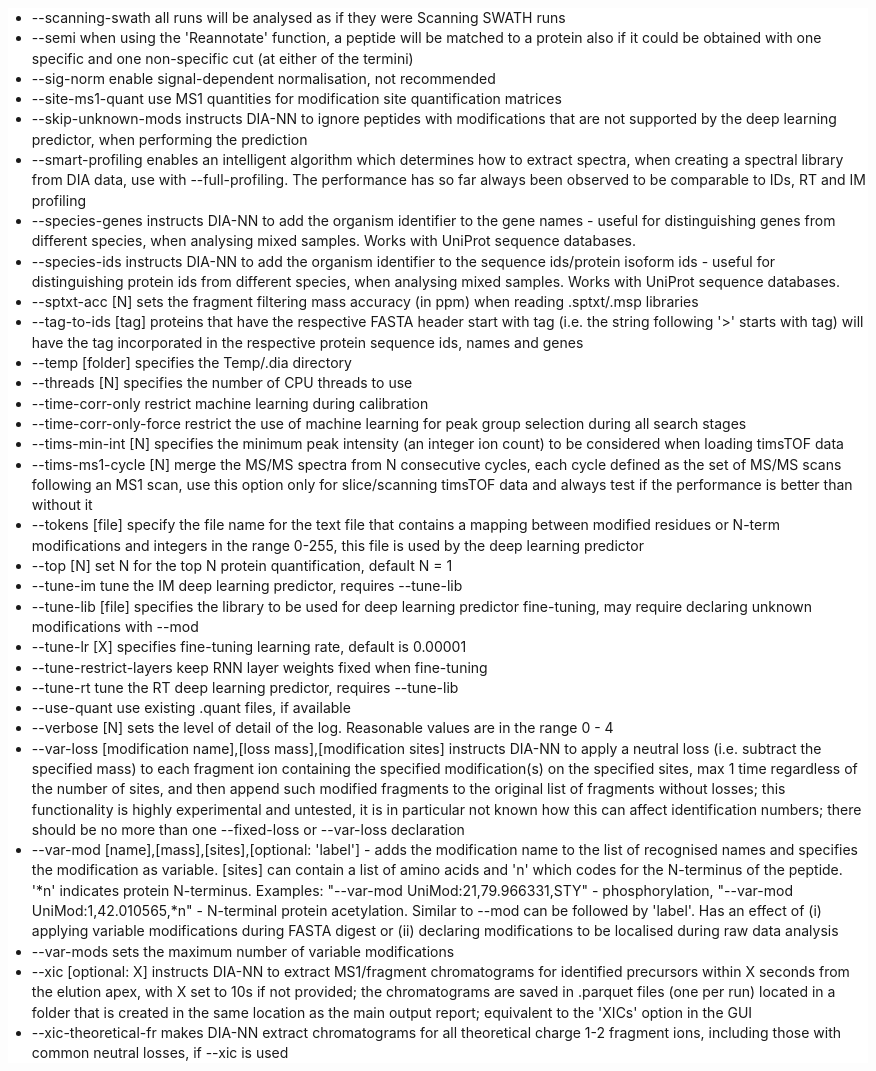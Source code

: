 - --scanning-swath all runs will be analysed as if they were Scanning SWATH runs
- --semi when using the 'Reannotate' function, a peptide will be matched to a protein also if it could be obtained with one specific and one non-specific cut (at either of the termini)
- --sig-norm enable signal-dependent normalisation, not recommended
- --site-ms1-quant use MS1 quantities for modification site quantification matrices
- --skip-unknown-mods instructs DIA-NN to ignore peptides with modifications that are not supported by the deep learning predictor, when performing the prediction
- --smart-profiling enables an intelligent algorithm which determines how to extract spectra, when creating a spectral library from DIA data, use with --full-profiling. The performance has so far always been observed to be comparable to IDs, RT and IM profiling
- --species-genes instructs DIA-NN to add the organism identifier to the gene names - useful for distinguishing genes from different species, when analysing mixed samples. Works with UniProt sequence databases.
- --species-ids instructs DIA-NN to add the organism identifier to the sequence ids/protein isoform ids - useful for distinguishing protein ids from different species, when analysing mixed samples. Works with UniProt sequence databases.
- --sptxt-acc [N] sets the fragment filtering mass accuracy (in ppm) when reading .sptxt/.msp libraries
- --tag-to-ids [tag] proteins that have the respective FASTA header start with tag (i.e. the string following '>' starts with tag) will have the tag incorporated in the respective protein sequence ids, names and genes
- --temp [folder] specifies the Temp/.dia directory
- --threads [N] specifies the number of CPU threads to use
- --time-corr-only restrict machine learning during calibration
- --time-corr-only-force restrict the use of machine learning for peak group selection during all search stages
- --tims-min-int [N] specifies the minimum peak intensity (an integer ion count) to be considered when loading timsTOF data
- --tims-ms1-cycle [N] merge the MS/MS spectra from N consecutive cycles, each cycle defined as the set of MS/MS scans following an MS1 scan, use this option only for slice/scanning timsTOF data and always test if the performance is better than without it
- --tokens [file] specify the file name for the text file that contains a mapping between modified residues or N-term modifications and integers in the range 0-255, this file is used by the deep learning predictor
- --top [N] set N for the top N protein quantification, default N = 1
- --tune-im tune the IM deep learning predictor, requires --tune-lib
- --tune-lib [file] specifies the library to be used for deep learning predictor fine-tuning, may require declaring unknown modifications with --mod
- --tune-lr [X] specifies fine-tuning learning rate, default is 0.00001
- --tune-restrict-layers keep RNN layer weights fixed when fine-tuning
- --tune-rt tune the RT deep learning predictor, requires --tune-lib
- --use-quant use existing .quant files, if available
- --verbose [N] sets the level of detail of the log. Reasonable values are in the range 0 - 4
- --var-loss [modification name],[loss mass],[modification sites] instructs DIA-NN to apply a neutral loss (i.e. subtract the specified mass) to each fragment ion containing the specified modification(s) on the specified sites, max 1 time regardless of the number of sites, and then append such modified fragments to the original list of fragments without losses; this functionality is highly experimental and untested, it is in particular not known how this can affect identification numbers; there should be no more than one --fixed-loss or --var-loss declaration
- --var-mod [name],[mass],[sites],[optional: 'label'] - adds the modification name to the list of recognised names and specifies the modification as variable. [sites] can contain a list of amino acids and 'n' which codes for the N-terminus of the peptide. '*n' indicates protein N-terminus. Examples: "--var-mod UniMod:21,79.966331,STY" - phosphorylation, "--var-mod UniMod:1,42.010565,*n" - N-terminal protein acetylation. Similar to --mod can be followed by 'label'. Has an effect of (i) applying variable modifications during FASTA digest or (ii) declaring modifications to be localised during raw data analysis
- --var-mods sets the maximum number of variable modifications
- --xic [optional: X] instructs DIA-NN to extract MS1/fragment chromatograms for identified precursors within X seconds from the elution apex, with X set to 10s if not provided; the chromatograms are saved in .parquet files (one per run) located in a folder that is created in the same location as the main output report; equivalent to the 'XICs' option in the GUI
- --xic-theoretical-fr makes DIA-NN extract chromatograms for all theoretical charge 1-2 fragment ions, including those with common neutral losses, if --xic is used